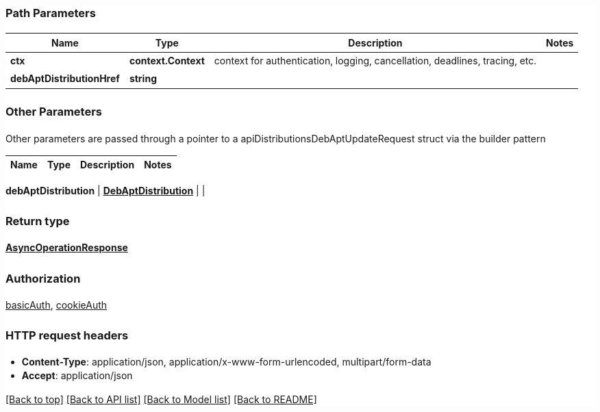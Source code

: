### Path Parameters


Name | Type | Description  | Notes
------------- | ------------- | ------------- | -------------
**ctx** | **context.Context** | context for authentication, logging, cancellation, deadlines, tracing, etc.
**debAptDistributionHref** | **string** |  | 

### Other Parameters

Other parameters are passed through a pointer to a apiDistributionsDebAptUpdateRequest struct via the builder pattern


Name | Type | Description  | Notes
------------- | ------------- | ------------- | -------------

 **debAptDistribution** | [**DebAptDistribution**](DebAptDistribution.md) |  | 

### Return type

[**AsyncOperationResponse**](AsyncOperationResponse.md)

### Authorization

[basicAuth](../README.md#basicAuth), [cookieAuth](../README.md#cookieAuth)

### HTTP request headers

- **Content-Type**: application/json, application/x-www-form-urlencoded, multipart/form-data
- **Accept**: application/json

[[Back to top]](#) [[Back to API list]](../README.md#documentation-for-api-endpoints)
[[Back to Model list]](../README.md#documentation-for-models)
[[Back to README]](../README.md)

